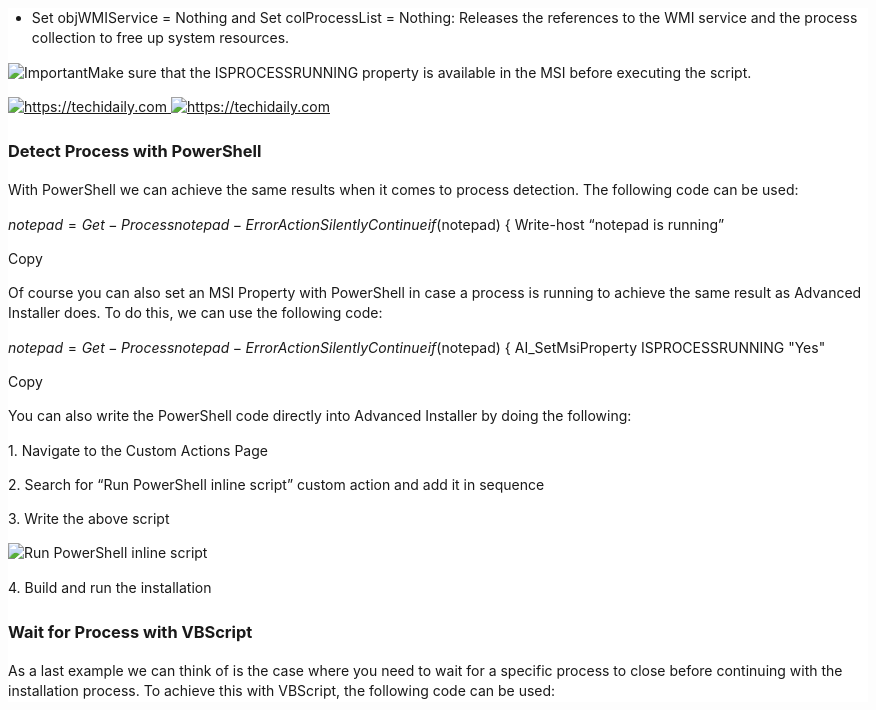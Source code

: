 * Set objWMIService = Nothing and Set colProcessList = Nothing: Releases the references to the WMI service and the process collection to free up system resources.

![Important](https://cdn.advancedinstaller.com/svg/common/IconMessageInfo.svg)Make sure that the ISPROCESSRUNNING property is available in the MSI before executing the script.


<a href="https://aligracehair.sjv.io/c/5597632/1972698/19272" target="_top" id="1972698">
  <img src="//a.impactradius-go.com/display-ad/19272-1972698" border="0" alt="https://techidaily.com" width="728" height="90"/>
</a>
<img height="0" width="0" src="https://aligracehair.sjv.io/i/5597632/1972698/19272" style="position:absolute;visibility:hidden;" border="0" />



<a href="https://bluettifr.pxf.io/c/5597632/2145082/17095" target="_top" id="2145082">
  <img src="//a.impactradius-go.com/display-ad/17095-2145082" border="0" alt="https://techidaily.com" width="728" height="90"/>
</a>
<img height="0" width="0" src="https://bluettifr.pxf.io/i/5597632/2145082/17095" style="position:absolute;visibility:hidden;" border="0" />


### Detect Process with PowerShell

With PowerShell we can achieve the same results when it comes to process detection. The following code can be used:

$notepad = Get-Process notepad -ErrorAction SilentlyContinue
if ($notepad) {
Write-host “notepad is running”

Copy

Of course you can also set an MSI Property with PowerShell in case a process is running to achieve the same result as Advanced Installer does. To do this, we can use the following code:

$notepad = Get-Process notepad -ErrorAction SilentlyContinue
if ($notepad) {
	AI_SetMsiProperty ISPROCESSRUNNING "Yes"

Copy

You can also write the PowerShell code directly into Advanced Installer by doing the following:

1\. Navigate to the Custom Actions Page

2\. Search for “Run PowerShell inline script” custom action and add it in sequence

3\. Write the above script

![Run PowerShell inline script](https://cdn.advancedinstaller.com/img/process-handling-with-custom-actions/AIPowerShDetect.png "Run PowerShell inline script")  

4\. Build and run the installation

### Wait for Process with VBScript

As a last example we can think of is the case where you need to wait for a specific process to close before continuing with the installation process. To achieve this with VBScript, the following code can be used:
